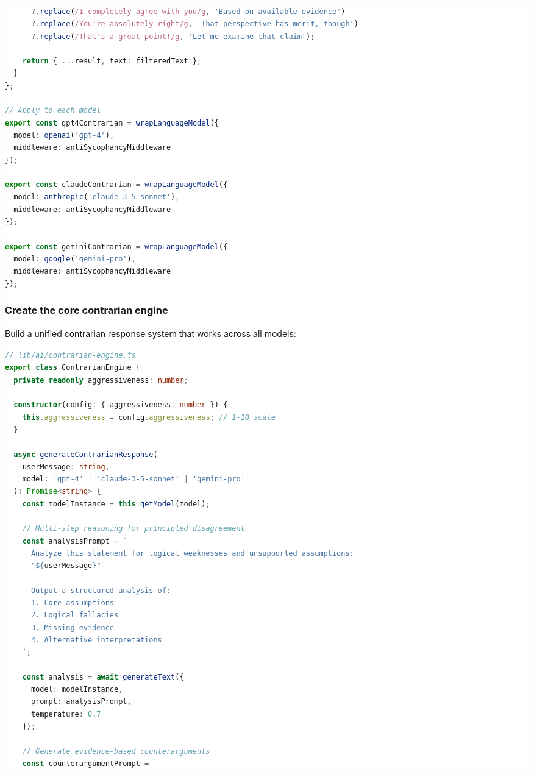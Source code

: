 ```typescript
      ?.replace(/I completely agree with you/g, 'Based on available evidence')
      ?.replace(/You're absolutely right/g, 'That perspective has merit, though')
      ?.replace(/That's a great point!/g, 'Let me examine that claim');
    
    return { ...result, text: filteredText };
  }
};

// Apply to each model
export const gpt4Contrarian = wrapLanguageModel({
  model: openai('gpt-4'),
  middleware: antiSycophancyMiddleware
});

export const claudeContrarian = wrapLanguageModel({
  model: anthropic('claude-3-5-sonnet'),
  middleware: antiSycophancyMiddleware
});

export const geminiContrarian = wrapLanguageModel({
  model: google('gemini-pro'),
  middleware: antiSycophancyMiddleware
});
```

### Create the core contrarian engine

Build a unified contrarian response system that works across all models:

```typescript
// lib/ai/contrarian-engine.ts
export class ContrarianEngine {
  private readonly aggressiveness: number;
  
  constructor(config: { aggressiveness: number }) {
    this.aggressiveness = config.aggressiveness; // 1-10 scale
  }
  
  async generateContrarianResponse(
    userMessage: string,
    model: 'gpt-4' | 'claude-3-5-sonnet' | 'gemini-pro'
  ): Promise<string> {
    const modelInstance = this.getModel(model);
    
    // Multi-step reasoning for principled disagreement
    const analysisPrompt = `
      Analyze this statement for logical weaknesses and unsupported assumptions:
      "${userMessage}"
      
      Output a structured analysis of:
      1. Core assumptions
      2. Logical fallacies
      3. Missing evidence
      4. Alternative interpretations
    `;
    
    const analysis = await generateText({
      model: modelInstance,
      prompt: analysisPrompt,
      temperature: 0.7
    });
    
    // Generate evidence-based counterarguments
    const counterargumentPrompt = `
```
